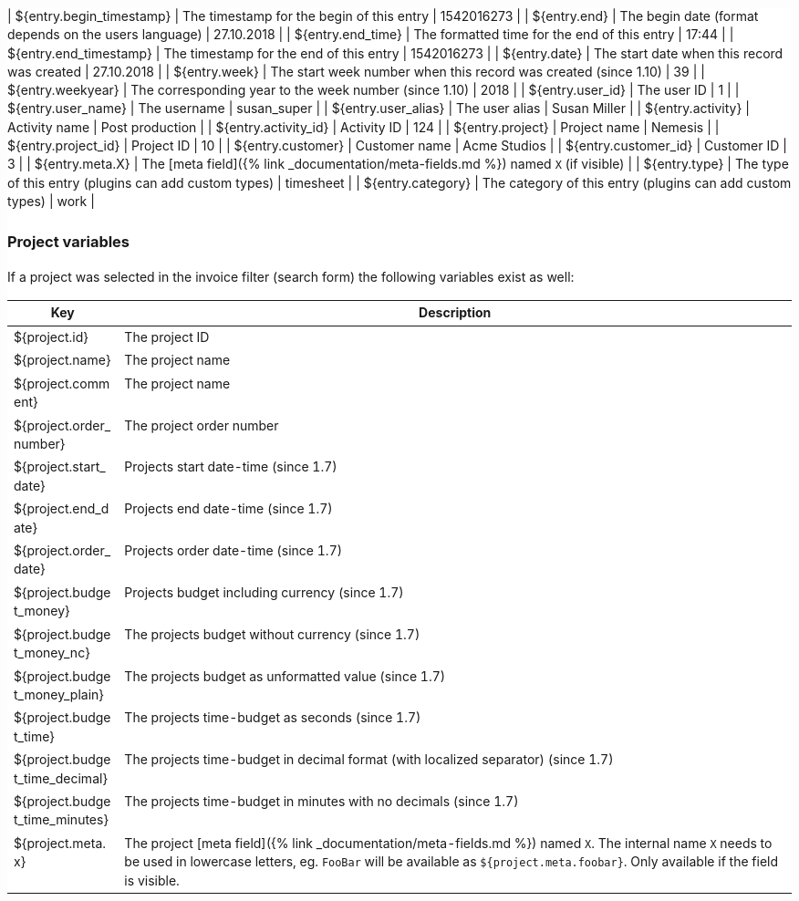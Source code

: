 | ${entry.begin_timestamp} | The timestamp for the begin of this entry | 1542016273 |
| ${entry.end} | The begin date  (format depends on the users language) | 27.10.2018 |
| ${entry.end_time} | The formatted time for the end of this entry | 17:44 |
| ${entry.end_timestamp} | The timestamp for the end of this entry | 1542016273 |
| ${entry.date} | The start date when this record was created | 27.10.2018 |
| ${entry.week} | The start week number when this record was created (since 1.10) | 39 |
| ${entry.weekyear} | The corresponding year to the week number (since 1.10) | 2018 |
| ${entry.user_id} | The user ID | 1 |
| ${entry.user_name} | The username | susan_super |
| ${entry.user_alias} | The user alias | Susan Miller |
| ${entry.activity} | Activity name | Post production |
| ${entry.activity_id} | Activity ID | 124 |
| ${entry.project} | Project name | Nemesis |
| ${entry.project_id} | Project ID | 10 |
| ${entry.customer} | Customer name | Acme Studios |
| ${entry.customer_id} | Customer ID | 3 |
| ${entry.meta.X} | The [meta field]({% link _documentation/meta-fields.md %}) named `X` (if visible)  |
| ${entry.type} | The type of this entry (plugins can add custom types) | timesheet |
| ${entry.category} | The category of this entry (plugins can add custom types) | work |

### Project variables

If a project was selected in the invoice filter (search form) the following variables exist as well:

| Key | Description |
|---|---|
| ${project.id} | The project ID |
| ${project.name} | The project name |
| ${project.comment} | The project name |
| ${project.order_number} | The project order number |
| ${project.start_date} | Projects start date-time (since 1.7) |
| ${project.end_date} | Projects end date-time (since 1.7) |
| ${project.order_date} | Projects order date-time (since 1.7) |
| ${project.budget_money} | Projects budget including currency (since 1.7) |
| ${project.budget_money_nc} | The projects budget without currency (since 1.7) |
| ${project.budget_money_plain} | The projects budget as unformatted value (since 1.7) |
| ${project.budget_time} | The projects time-budget as seconds (since 1.7) |
| ${project.budget_time_decimal} | The projects time-budget in decimal format (with localized separator) (since 1.7) |
| ${project.budget_time_minutes} | The projects time-budget in minutes with no decimals (since 1.7) |
| ${project.meta.x} | The project [meta field]({% link _documentation/meta-fields.md %}) named `X`. The internal name `X` needs to be used in lowercase letters, eg. `FooBar` will be available as `${project.meta.foobar}`. Only available if the field is visible.  |
